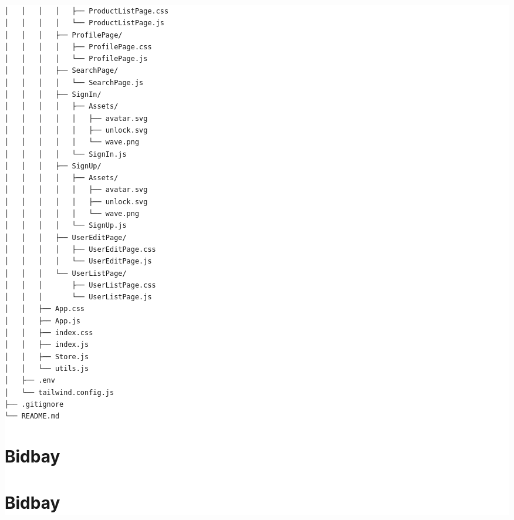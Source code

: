 ```
│   │   │   │   ├── ProductListPage.css
│   │   │   │   └── ProductListPage.js
│   │   │   ├── ProfilePage/
│   │   │   │   ├── ProfilePage.css
│   │   │   │   └── ProfilePage.js
│   │   │   ├── SearchPage/
│   │   │   │   └── SearchPage.js
│   │   │   ├── SignIn/
│   │   │   │   ├── Assets/
│   │   │   │   │   ├── avatar.svg
│   │   │   │   │   ├── unlock.svg
│   │   │   │   │   └── wave.png
│   │   │   │   └── SignIn.js
│   │   │   ├── SignUp/
│   │   │   │   ├── Assets/
│   │   │   │   │   ├── avatar.svg
│   │   │   │   │   ├── unlock.svg
│   │   │   │   │   └── wave.png
│   │   │   │   └── SignUp.js
│   │   │   ├── UserEditPage/
│   │   │   │   ├── UserEditPage.css
│   │   │   │   └── UserEditPage.js
│   │   │   └── UserListPage/
│   │   │       ├── UserListPage.css
│   │   │       └── UserListPage.js
│   │   ├── App.css
│   │   ├── App.js
│   │   ├── index.css
│   │   ├── index.js
│   │   ├── Store.js
│   │   └── utils.js
│   ├── .env
│   └── tailwind.config.js
├── .gitignore
└── README.md
```
# Bidbay
# Bidbay
